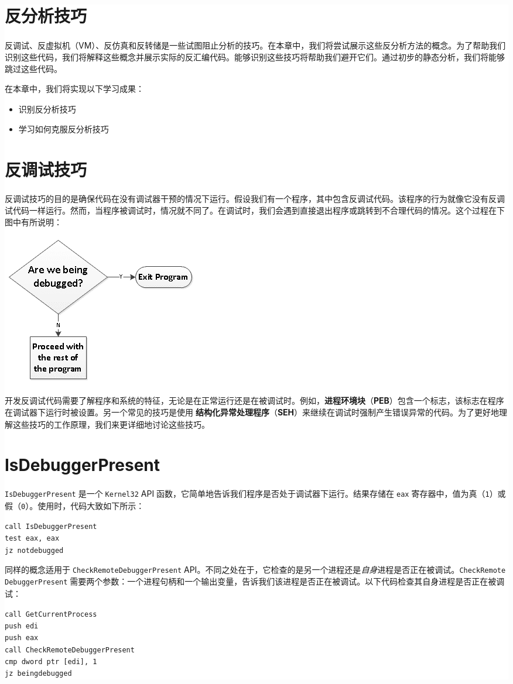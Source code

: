 # 反分析技巧

反调试、反虚拟机（VM）、反仿真和反转储是一些试图阻止分析的技巧。在本章中，我们将尝试展示这些反分析方法的概念。为了帮助我们识别这些代码，我们将解释这些概念并展示实际的反汇编代码。能够识别这些技巧将帮助我们避开它们。通过初步的静态分析，我们将能够跳过这些代码。

在本章中，我们将实现以下学习成果：

+   识别反分析技巧

+   学习如何克服反分析技巧

# 反调试技巧

反调试技巧的目的是确保代码在没有调试器干预的情况下运行。假设我们有一个程序，其中包含反调试代码。该程序的行为就像它没有反调试代码一样运行。然而，当程序被调试时，情况就不同了。在调试时，我们会遇到直接退出程序或跳转到不合理代码的情况。这个过程在下图中有所说明：

![](img/1c7cfacd-b490-4585-885c-fea0b90b2e1a.png)

开发反调试代码需要了解程序和系统的特征，无论是在正常运行还是在被调试时。例如，**进程环境块**（**PEB**）包含一个标志，该标志在程序在调试器下运行时被设置。另一个常见的技巧是使用 **结构化异常处理程序**（**SEH**）来继续在调试时强制产生错误异常的代码。为了更好地理解这些技巧的工作原理，我们来更详细地讨论这些技巧。

# IsDebuggerPresent

`IsDebuggerPresent` 是一个 `Kernel32` API 函数，它简单地告诉我们程序是否处于调试器下运行。结果存储在 `eax` 寄存器中，值为真（`1`）或假（`0`）。使用时，代码大致如下所示：

```
call IsDebuggerPresent
test eax, eax
jz notdebugged
```

同样的概念适用于 `CheckRemoteDebuggerPresent` API。不同之处在于，它检查的是另一个进程还是*自身*进程是否正在被调试。`CheckRemoteDebuggerPresent` 需要两个参数：一个进程句柄和一个输出变量，告诉我们该进程是否正在被调试。以下代码检查其自身进程是否正在被调试：

```
call GetCurrentProcess
push edi
push eax
call CheckRemoteDebuggerPresent
cmp dword ptr [edi], 1
jz beingdebugged
```
